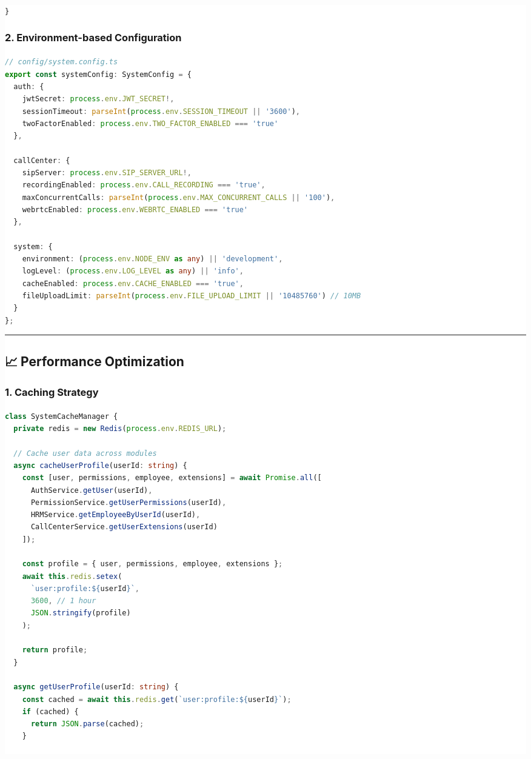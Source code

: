 ```typescript
}
```

### 2. **Environment-based Configuration**
```typescript
// config/system.config.ts
export const systemConfig: SystemConfig = {
  auth: {
    jwtSecret: process.env.JWT_SECRET!,
    sessionTimeout: parseInt(process.env.SESSION_TIMEOUT || '3600'),
    twoFactorEnabled: process.env.TWO_FACTOR_ENABLED === 'true'
  },
  
  callCenter: {
    sipServer: process.env.SIP_SERVER_URL!,
    recordingEnabled: process.env.CALL_RECORDING === 'true',
    maxConcurrentCalls: parseInt(process.env.MAX_CONCURRENT_CALLS || '100'),
    webrtcEnabled: process.env.WEBRTC_ENABLED === 'true'
  },
  
  system: {
    environment: (process.env.NODE_ENV as any) || 'development',
    logLevel: (process.env.LOG_LEVEL as any) || 'info',
    cacheEnabled: process.env.CACHE_ENABLED === 'true',
    fileUploadLimit: parseInt(process.env.FILE_UPLOAD_LIMIT || '10485760') // 10MB
  }
};
```

---

## 📈 Performance Optimization

### 1. **Caching Strategy**
```typescript
class SystemCacheManager {
  private redis = new Redis(process.env.REDIS_URL);
  
  // Cache user data across modules
  async cacheUserProfile(userId: string) {
    const [user, permissions, employee, extensions] = await Promise.all([
      AuthService.getUser(userId),
      PermissionService.getUserPermissions(userId),
      HRMService.getEmployeeByUserId(userId),
      CallCenterService.getUserExtensions(userId)
    ]);
    
    const profile = { user, permissions, employee, extensions };
    await this.redis.setex(
      `user:profile:${userId}`, 
      3600, // 1 hour
      JSON.stringify(profile)
    );
    
    return profile;
  }
  
  async getUserProfile(userId: string) {
    const cached = await this.redis.get(`user:profile:${userId}`);
    if (cached) {
      return JSON.parse(cached);
    }
    
```